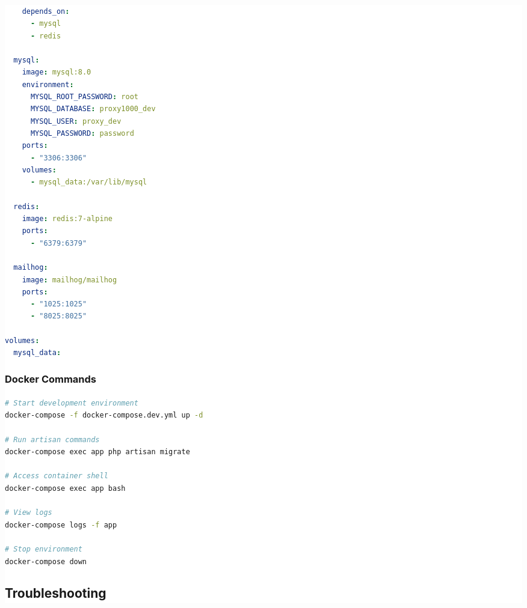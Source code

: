 ```yaml
    depends_on:
      - mysql
      - redis

  mysql:
    image: mysql:8.0
    environment:
      MYSQL_ROOT_PASSWORD: root
      MYSQL_DATABASE: proxy1000_dev
      MYSQL_USER: proxy_dev
      MYSQL_PASSWORD: password
    ports:
      - "3306:3306"
    volumes:
      - mysql_data:/var/lib/mysql

  redis:
    image: redis:7-alpine
    ports:
      - "6379:6379"

  mailhog:
    image: mailhog/mailhog
    ports:
      - "1025:1025"
      - "8025:8025"

volumes:
  mysql_data:
```

### Docker Commands

```bash
# Start development environment
docker-compose -f docker-compose.dev.yml up -d

# Run artisan commands
docker-compose exec app php artisan migrate

# Access container shell
docker-compose exec app bash

# View logs
docker-compose logs -f app

# Stop environment
docker-compose down
```

## Troubleshooting
